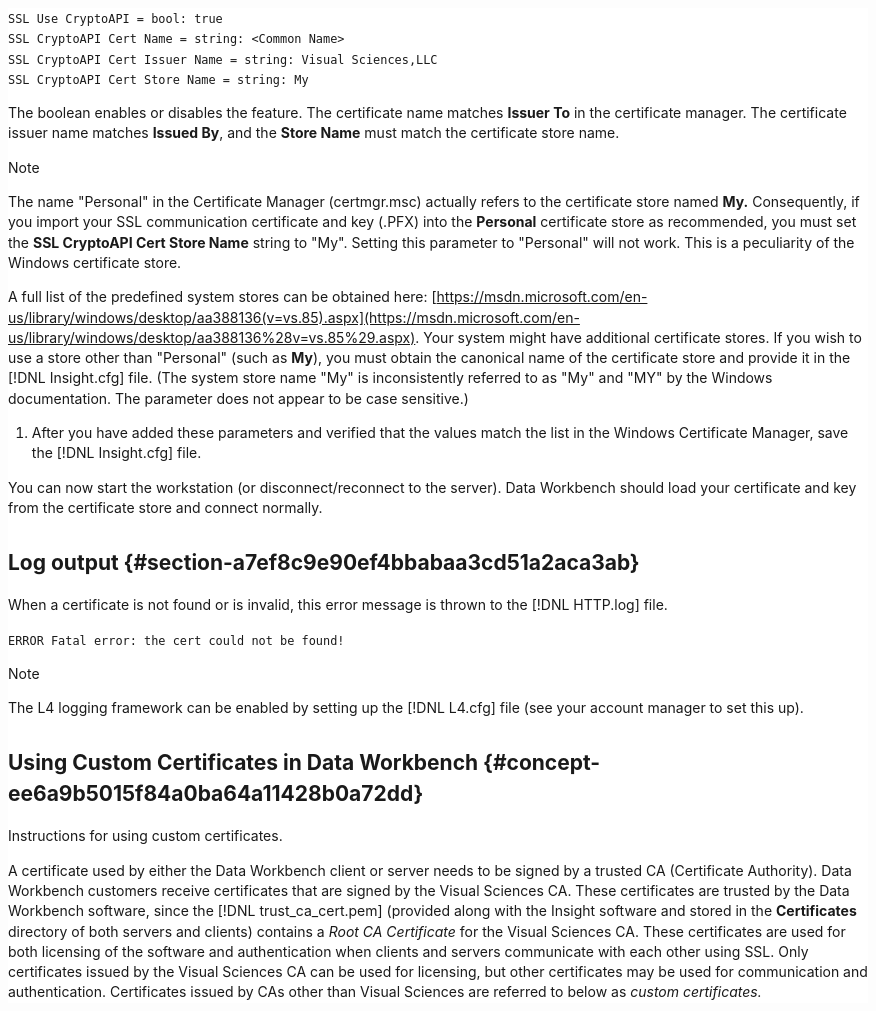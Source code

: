    ```
   SSL Use CryptoAPI = bool: true  
   SSL CryptoAPI Cert Name = string: <Common Name>  
   SSL CryptoAPI Cert Issuer Name = string: Visual Sciences,LLC  
   SSL CryptoAPI Cert Store Name = string: My 
   ```

   The boolean enables or disables the feature. The certificate name matches **Issuer To** in the certificate manager. The certificate issuer name matches **Issued By**, and the **Store Name** must match the certificate store name. 

   >[!NOTE]
   >
   >The name "Personal" in the Certificate Manager (certmgr.msc) actually refers to the certificate store named **My.** Consequently, if you import your SSL communication certificate and key (.PFX) into the **Personal** certificate store as recommended, you must set the **SSL CryptoAPI Cert Store Name** string to "My". Setting this parameter to "Personal" will not work. This is a peculiarity of the Windows certificate store.

   A full list of the predefined system stores can be obtained here: [https://msdn.microsoft.com/en-us/library/windows/desktop/aa388136(v=vs.85).aspx](https://msdn.microsoft.com/en-us/library/windows/desktop/aa388136%28v=vs.85%29.aspx). Your system might have additional certificate stores. If you wish to use a store other than "Personal" (such as **My**), you must obtain the canonical name of the certificate store and provide it in the [!DNL Insight.cfg] file. (The system store name "My" is inconsistently referred to as "My" and "MY" by the Windows documentation. The parameter does not appear to be case sensitive.) 

1. After you have added these parameters and verified that the values match the list in the Windows Certificate Manager, save the [!DNL Insight.cfg] file.

You can now start the workstation (or disconnect/reconnect to the server). Data Workbench should load your certificate and key from the certificate store and connect normally.

## Log output {#section-a7ef8c9e90ef4bbabaa3cd51a2aca3ab}

When a certificate is not found or is invalid, this error message is thrown to the [!DNL HTTP.log] file.

```
ERROR Fatal error: the cert could not be found!
```

>[!NOTE]
>
>The L4 logging framework can be enabled by setting up the [!DNL L4.cfg] file (see your account manager to set this up).

## Using Custom Certificates in Data Workbench {#concept-ee6a9b5015f84a0ba64a11428b0a72dd}

Instructions for using custom certificates.



A certificate used by either the Data Workbench client or server needs to be signed by a trusted CA (Certificate Authority). Data Workbench customers receive certificates that are signed by the Visual Sciences CA. These certificates are trusted by the Data Workbench software, since the [!DNL trust_ca_cert.pem] (provided along with the Insight software and stored in the **Certificates** directory of both servers and clients) contains a *Root CA Certificate* for the Visual Sciences CA. These certificates are used for both licensing of the software and authentication when clients and servers communicate with each other using SSL. Only certificates issued by the Visual Sciences CA can be used for licensing, but other certificates may be used for communication and authentication. Certificates issued by CAs other than Visual Sciences are referred to below as *custom certificates.*
